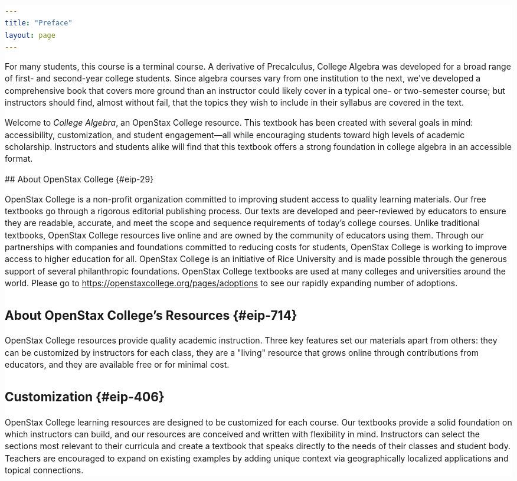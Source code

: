 ```yaml
---
title: "Preface"
layout: page
---
```



<div data-type="abstract">
For many students, this course is a terminal course. A derivative of Precalculus, College Algebra was developed for a broad range of first- and second-year college students. Since algebra courses vary from one institution to the next, we've developed a comprehensive book that covers more ground than an instructor could likely cover in a typical one- or two-semester course; but instructors should find, almost without fail, that the topics they wish to include in their syllabus are covered in the text.
</div>

Welcome to *College Algebra*, an OpenStax College resource. This textbook has been created with several goals in mind: accessibility, customization, and student engagement—all while encouraging students toward high levels of academic scholarship. Instructors and students alike will find that this textbook offers a strong foundation in college algebra in an accessible format.

<section data-depth="1" markdown="1">
## About OpenStax College   {#eip-29}

OpenStax College is a non-profit organization committed to improving student access to quality learning materials. Our free textbooks go through a rigorous editorial publishing process. Our texts are developed and peer-reviewed by educators to ensure they are readable, accurate, and meet the scope and sequence requirements of today’s college courses. Unlike traditional textbooks, OpenStax College resources live online and are owned by the community of educators using them. Through our partnerships with companies and foundations committed to reducing costs for students, OpenStax College is working to improve access to higher education for all. OpenStax College is an initiative of Rice University and is made possible through the generous support of several philanthropic foundations. OpenStax College textbooks are used at many colleges and universities around the world. Please go to https://openstaxcollege.org/pages/adoptions to see our rapidly expanding number of adoptions.

## About OpenStax College’s Resources   {#eip-714}

OpenStax College resources provide quality academic instruction. Three key features set our materials apart from others: they can be customized by instructors for each class, they are a \"living\" resource that grows online through contributions from educators, and they are available free or for minimal cost.

## Customization   {#eip-406}

OpenStax College learning resources are designed to be customized for each course. Our textbooks provide a solid foundation on which instructors can build, and our resources are conceived and written with flexibility in mind. Instructors can select the sections most relevant to their curricula and create a textbook that speaks directly to the needs of their classes and student body. Teachers are encouraged to expand on existing examples by adding unique context via geographically localized applications and topical connections.

